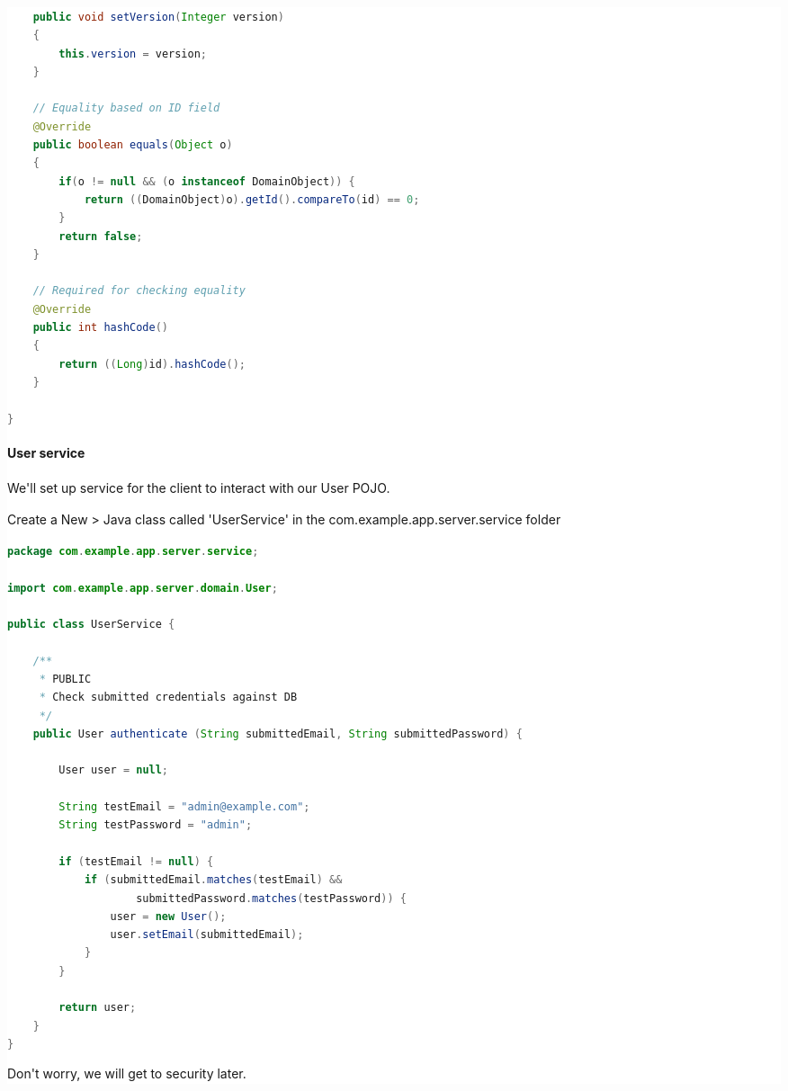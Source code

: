```java
    public void setVersion(Integer version)
    {
        this.version = version;
    }

    // Equality based on ID field
    @Override
    public boolean equals(Object o)
    {
        if(o != null && (o instanceof DomainObject)) {
            return ((DomainObject)o).getId().compareTo(id) == 0;
        }
        return false;
    }

    // Required for checking equality
    @Override
    public int hashCode()
    {
        return ((Long)id).hashCode();
    }

}
```

#### [](#header-2)User service

We'll set up service for the client to interact with our User POJO. 

Create a New > Java class called 'UserService' in the com.example.app.server.service folder  
```java
package com.example.app.server.service;

import com.example.app.server.domain.User;

public class UserService {

    /**
     * PUBLIC
     * Check submitted credentials against DB
     */
    public User authenticate (String submittedEmail, String submittedPassword) {

        User user = null;

        String testEmail = "admin@example.com";
        String testPassword = "admin";

        if (testEmail != null) {
            if (submittedEmail.matches(testEmail) &&
                    submittedPassword.matches(testPassword)) {
                user = new User();
                user.setEmail(submittedEmail);
            }
        }

        return user;
    }
}
```
Don't worry, we will get to security later.  
